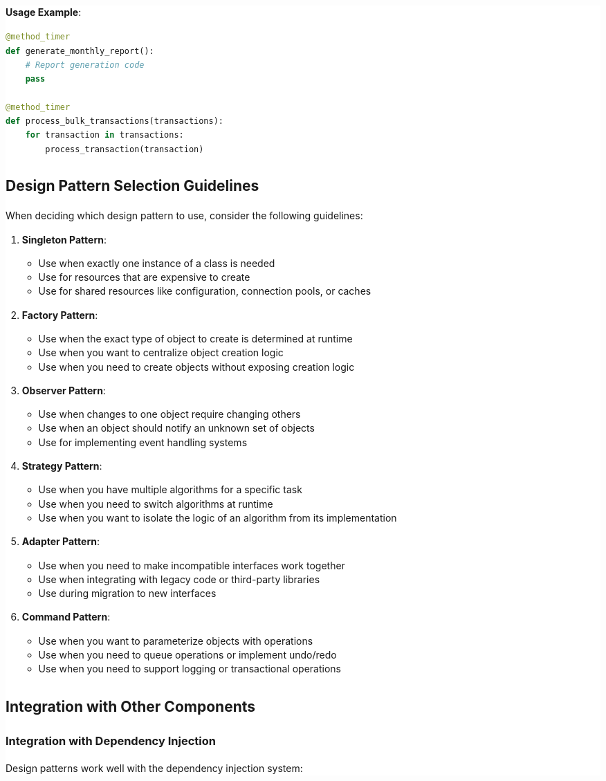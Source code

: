 **Usage Example**:

```python
@method_timer
def generate_monthly_report():
    # Report generation code
    pass

@method_timer
def process_bulk_transactions(transactions):
    for transaction in transactions:
        process_transaction(transaction)
```

## Design Pattern Selection Guidelines

When deciding which design pattern to use, consider the following guidelines:

1. **Singleton Pattern**:
   - Use when exactly one instance of a class is needed
   - Use for resources that are expensive to create
   - Use for shared resources like configuration, connection pools, or caches

2. **Factory Pattern**:
   - Use when the exact type of object to create is determined at runtime
   - Use when you want to centralize object creation logic
   - Use when you need to create objects without exposing creation logic

3. **Observer Pattern**:
   - Use when changes to one object require changing others
   - Use when an object should notify an unknown set of objects
   - Use for implementing event handling systems

4. **Strategy Pattern**:
   - Use when you have multiple algorithms for a specific task
   - Use when you need to switch algorithms at runtime
   - Use when you want to isolate the logic of an algorithm from its implementation

5. **Adapter Pattern**:
   - Use when you need to make incompatible interfaces work together
   - Use when integrating with legacy code or third-party libraries
   - Use during migration to new interfaces

6. **Command Pattern**:
   - Use when you want to parameterize objects with operations
   - Use when you need to queue operations or implement undo/redo
   - Use when you need to support logging or transactional operations

## Integration with Other Components

### Integration with Dependency Injection

Design patterns work well with the dependency injection system:
